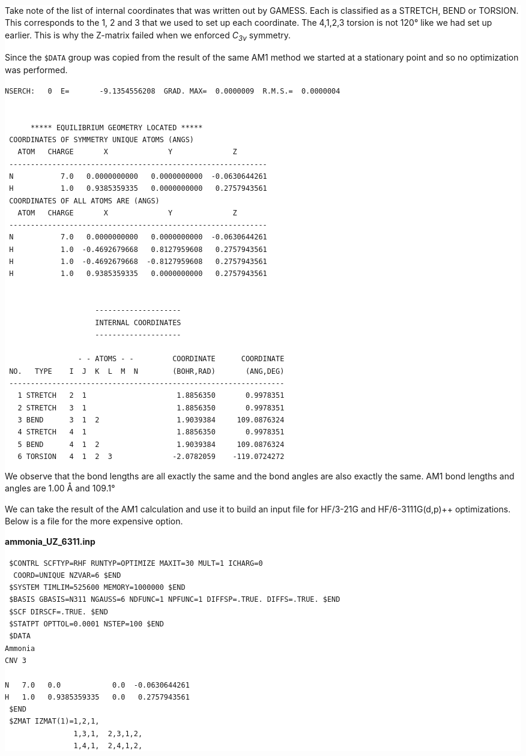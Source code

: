 Take note of the list of internal coordinates that was written out by GAMESS. Each is classified as a STRETCH, BEND or TORSION. This corresponds to the 1, 2 and 3 that we used to set up each coordinate. The 4,1,2,3 torsion is not 120&deg; like we had set up earlier. This is why the Z-matrix failed when we enforced *C<sub>3v</sub>* symmetry.

Since the `$DATA` group was copied from the result of the same AM1 method we started at a stationary point and so no optimization was performed.

```
NSERCH:   0  E=       -9.1354556208  GRAD. MAX=  0.0000009  R.M.S.=  0.0000004


      ***** EQUILIBRIUM GEOMETRY LOCATED *****
 COORDINATES OF SYMMETRY UNIQUE ATOMS (ANGS)
   ATOM   CHARGE       X              Y              Z
 ------------------------------------------------------------
 N           7.0   0.0000000000   0.0000000000  -0.0630644261
 H           1.0   0.9385359335   0.0000000000   0.2757943561
 COORDINATES OF ALL ATOMS ARE (ANGS)
   ATOM   CHARGE       X              Y              Z
 ------------------------------------------------------------
 N           7.0   0.0000000000   0.0000000000  -0.0630644261
 H           1.0  -0.4692679668   0.8127959608   0.2757943561
 H           1.0  -0.4692679668  -0.8127959608   0.2757943561
 H           1.0   0.9385359335   0.0000000000   0.2757943561


                     --------------------
                     INTERNAL COORDINATES
                     --------------------

                 - - ATOMS - -         COORDINATE      COORDINATE
 NO.   TYPE    I  J  K  L  M  N        (BOHR,RAD)       (ANG,DEG)
 ----------------------------------------------------------------
   1 STRETCH   2  1                     1.8856350       0.9978351
   2 STRETCH   3  1                     1.8856350       0.9978351
   3 BEND      3  1  2                  1.9039384     109.0876324
   4 STRETCH   4  1                     1.8856350       0.9978351
   5 BEND      4  1  2                  1.9039384     109.0876324
   6 TORSION   4  1  2  3              -2.0782059    -119.0724272
```

We observe that the bond lengths are all exactly the same and the bond angles are also exactly the same. AM1 bond lengths and angles are 1.00 Å and 109.1&deg;

We can take the result of the AM1 calculation and use it to build an input file for HF/3-21G and HF/6-3111G(d,p)++ optimizations. Below is a file for the more expensive option.

**ammonia_UZ_6311.inp**
```
 $CONTRL SCFTYP=RHF RUNTYP=OPTIMIZE MAXIT=30 MULT=1 ICHARG=0 
  COORD=UNIQUE NZVAR=6 $END
 $SYSTEM TIMLIM=525600 MEMORY=1000000 $END
 $BASIS GBASIS=N311 NGAUSS=6 NDFUNC=1 NPFUNC=1 DIFFSP=.TRUE. DIFFS=.TRUE. $END
 $SCF DIRSCF=.TRUE. $END
 $STATPT OPTTOL=0.0001 NSTEP=100 $END
 $DATA 
Ammonia
CNV 3

N   7.0   0.0            0.0  -0.0630644261
H   1.0   0.9385359335   0.0   0.2757943561
 $END
 $ZMAT IZMAT(1)=1,2,1,  
                1,3,1,  2,3,1,2, 
                1,4,1,  2,4,1,2,  
```